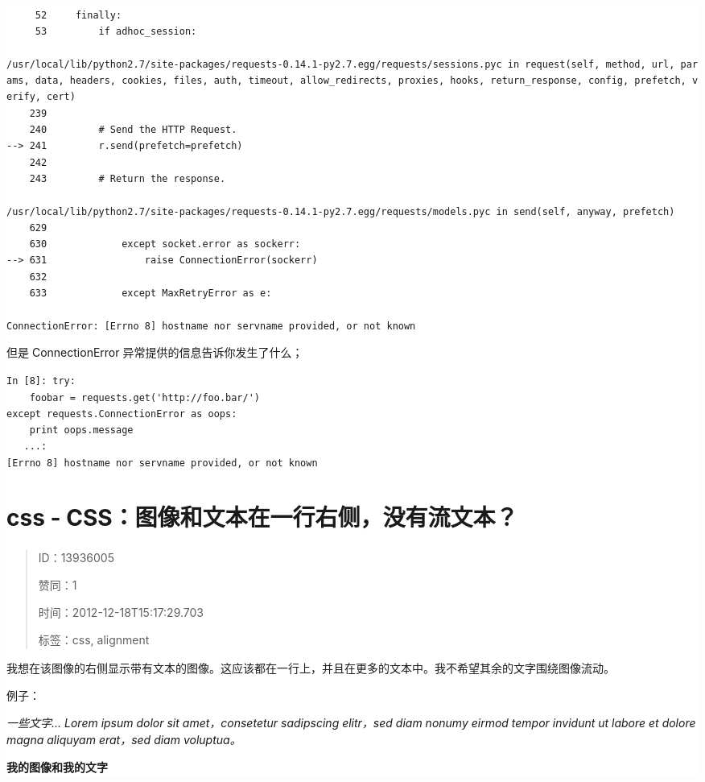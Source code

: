 ```
     52     finally:
     53         if adhoc_session:

/usr/local/lib/python2.7/site-packages/requests-0.14.1-py2.7.egg/requests/sessions.pyc in request(self, method, url, params, data, headers, cookies, files, auth, timeout, allow_redirects, proxies, hooks, return_response, config, prefetch, verify, cert)
    239 
    240         # Send the HTTP Request.
--> 241         r.send(prefetch=prefetch)
    242 
    243         # Return the response.

/usr/local/lib/python2.7/site-packages/requests-0.14.1-py2.7.egg/requests/models.pyc in send(self, anyway, prefetch)
    629 
    630             except socket.error as sockerr:
--> 631                 raise ConnectionError(sockerr)
    632 
    633             except MaxRetryError as e:

ConnectionError: [Errno 8] hostname nor servname provided, or not known 
```

但是 ConnectionError 异常提供的信息告诉你发生了什么；

```
In [8]: try:                    
    foobar = requests.get('http://foo.bar/')
except requests.ConnectionError as oops:
    print oops.message
   ...:     
[Errno 8] hostname nor servname provided, or not known 
```

# css - CSS：图像和文本在一行右侧，没有流文本？

> ID：13936005
> 
> 赞同：1
> 
> 时间：2012-12-18T15:17:29.703
> 
> 标签：css, alignment

我想在该图像的右侧显示带有文本的图像。这应该都在一行上，并且在更多的文本中。我不希望其余的文字围绕图像流动。

例子：

*一些文字... Lorem ipsum dolor sit amet，consetetur sadipscing elitr，sed diam nonumy eirmod tempor invidunt ut labore et dolore magna aliquyam erat，sed diam voluptua。*

**我的图像和我的文字**
